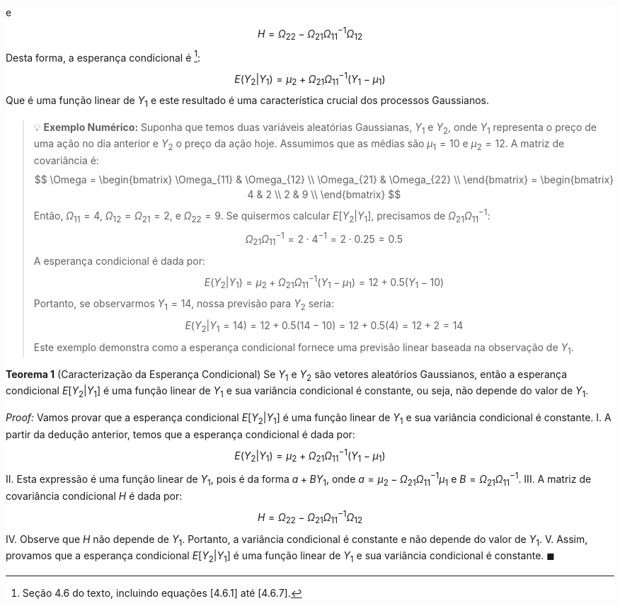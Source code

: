 e
$$
H = \Omega_{22} - \Omega_{21}\Omega_{11}^{-1}\Omega_{12}
$$
Desta forma, a esperança condicional é [^4.6]:
$$
E(Y_2|Y_1) = \mu_2 + \Omega_{21}\Omega_{11}^{-1}(Y_1-\mu_1)
$$
Que é uma função linear de $Y_1$ e este resultado é uma característica crucial dos processos Gaussianos.

> 💡 **Exemplo Numérico:**
> Suponha que temos duas variáveis aleatórias Gaussianas, $Y_1$ e $Y_2$, onde $Y_1$ representa o preço de uma ação no dia anterior e $Y_2$ o preço da ação hoje. Assumimos que as médias são $\mu_1 = 10$ e $\mu_2 = 12$. A matriz de covariância é:
> $$
> \Omega = \begin{bmatrix}
>   \Omega_{11} & \Omega_{12} \\
>   \Omega_{21} & \Omega_{22} \\
> \end{bmatrix} = \begin{bmatrix}
>   4 & 2 \\
>   2 & 9 \\
> \end{bmatrix}
> $$
> Então, $\Omega_{11} = 4$, $\Omega_{12} = \Omega_{21} = 2$, e $\Omega_{22} = 9$. Se quisermos calcular $E[Y_2|Y_1]$, precisamos de $\Omega_{21}\Omega_{11}^{-1}$:
> $$
> \Omega_{21}\Omega_{11}^{-1} = 2 \cdot 4^{-1} = 2 \cdot 0.25 = 0.5
> $$
> A esperança condicional é dada por:
> $$
> E(Y_2|Y_1) = \mu_2 + \Omega_{21}\Omega_{11}^{-1}(Y_1 - \mu_1) = 12 + 0.5(Y_1 - 10)
> $$
> Portanto, se observarmos $Y_1 = 14$, nossa previsão para $Y_2$ seria:
> $$
> E(Y_2|Y_1 = 14) = 12 + 0.5(14 - 10) = 12 + 0.5(4) = 12 + 2 = 14
> $$
> Este exemplo demonstra como a esperança condicional fornece uma previsão linear baseada na observação de $Y_1$.

**Teorema 1** (Caracterização da Esperança Condicional)
Se $Y_1$ e $Y_2$ são vetores aleatórios Gaussianos, então a esperança condicional $E[Y_2 | Y_1]$ é uma função linear de $Y_1$ e sua variância condicional é constante, ou seja, não depende do valor de $Y_1$.

*Proof:*
Vamos provar que a esperança condicional $E[Y_2 | Y_1]$ é uma função linear de $Y_1$ e sua variância condicional é constante.
I. A partir da dedução anterior, temos que a esperança condicional é dada por:
   $$E(Y_2|Y_1) = \mu_2 + \Omega_{21}\Omega_{11}^{-1}(Y_1-\mu_1)$$
II. Esta expressão é uma função linear de $Y_1$, pois é da forma $a + BY_1$, onde $a = \mu_2 - \Omega_{21}\Omega_{11}^{-1}\mu_1$ e $B = \Omega_{21}\Omega_{11}^{-1}$.
III. A matriz de covariância condicional $H$ é dada por:
   $$H = \Omega_{22} - \Omega_{21}\Omega_{11}^{-1}\Omega_{12}$$
IV. Observe que $H$ não depende de $Y_1$. Portanto, a variância condicional é constante e não depende do valor de $Y_1$.
V. Assim, provamos que a esperança condicional $E[Y_2 | Y_1]$ é uma função linear de $Y_1$ e sua variância condicional é constante. $\blacksquare$


[^4.1]:  Expressão [4.1.1] e seguintes do texto.
[^4.2]: Seções 4.2 e seguintes do texto.
[^4.3]: Seções 4.3 e seguintes do texto.
[^4.6]: Seção 4.6 do texto, incluindo equações [4.6.1] até [4.6.7].